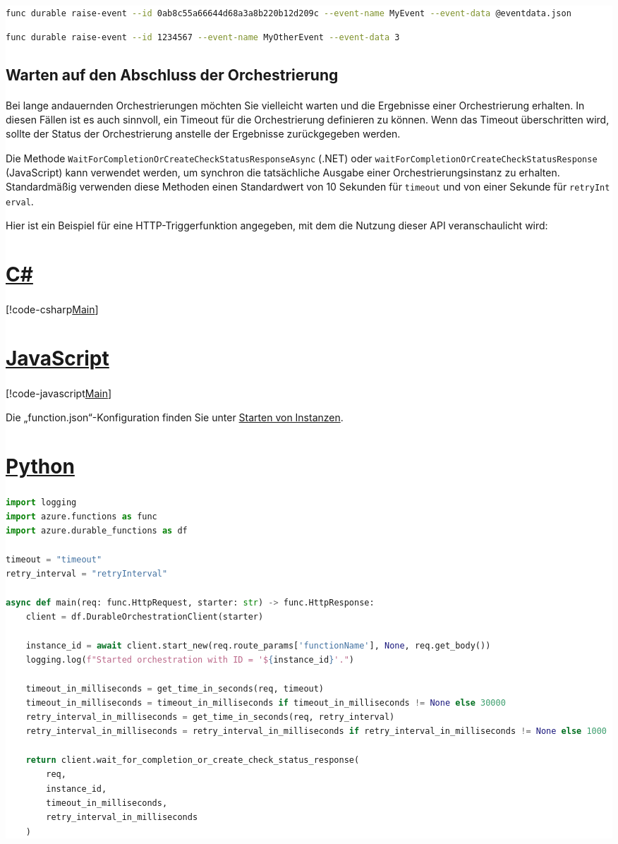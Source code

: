 ```bash
func durable raise-event --id 0ab8c55a66644d68a3a8b220b12d209c --event-name MyEvent --event-data @eventdata.json
```

```bash
func durable raise-event --id 1234567 --event-name MyOtherEvent --event-data 3
```

## <a name="wait-for-orchestration-completion"></a>Warten auf den Abschluss der Orchestrierung

Bei lange andauernden Orchestrierungen möchten Sie vielleicht warten und die Ergebnisse einer Orchestrierung erhalten. In diesen Fällen ist es auch sinnvoll, ein Timeout für die Orchestrierung definieren zu können. Wenn das Timeout überschritten wird, sollte der Status der Orchestrierung anstelle der Ergebnisse zurückgegeben werden.

Die Methode `WaitForCompletionOrCreateCheckStatusResponseAsync` (.NET) oder `waitForCompletionOrCreateCheckStatusResponse` (JavaScript) kann verwendet werden, um synchron die tatsächliche Ausgabe einer Orchestrierungsinstanz zu erhalten. Standardmäßig verwenden diese Methoden einen Standardwert von 10 Sekunden für `timeout` und von einer Sekunde für `retryInterval`.  

Hier ist ein Beispiel für eine HTTP-Triggerfunktion angegeben, mit dem die Nutzung dieser API veranschaulicht wird:

# <a name="c"></a>[C#](#tab/csharp)

[!code-csharp[Main](~/samples-durable-functions/samples/precompiled/HttpSyncStart.cs)]

# <a name="javascript"></a>[JavaScript](#tab/javascript)

[!code-javascript[Main](~/samples-durable-functions/samples/javascript/HttpSyncStart/index.js)]

Die „function.json“-Konfiguration finden Sie unter [Starten von Instanzen](#javascript-function-json).

# <a name="python"></a>[Python](#tab/python)

```python
import logging
import azure.functions as func
import azure.durable_functions as df

timeout = "timeout"
retry_interval = "retryInterval"

async def main(req: func.HttpRequest, starter: str) -> func.HttpResponse:
    client = df.DurableOrchestrationClient(starter)

    instance_id = await client.start_new(req.route_params['functionName'], None, req.get_body())
    logging.log(f"Started orchestration with ID = '${instance_id}'.")

    timeout_in_milliseconds = get_time_in_seconds(req, timeout)
    timeout_in_milliseconds = timeout_in_milliseconds if timeout_in_milliseconds != None else 30000
    retry_interval_in_milliseconds = get_time_in_seconds(req, retry_interval)
    retry_interval_in_milliseconds = retry_interval_in_milliseconds if retry_interval_in_milliseconds != None else 1000

    return client.wait_for_completion_or_create_check_status_response(
        req,
        instance_id,
        timeout_in_milliseconds,
        retry_interval_in_milliseconds
    )
```